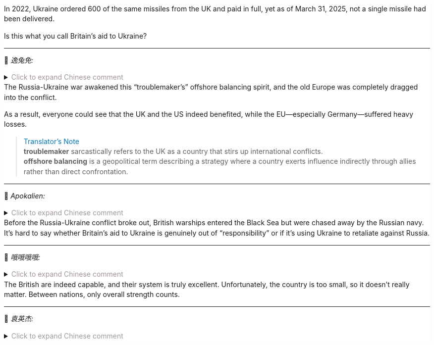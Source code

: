 In 2022, Ukraine ordered 600 of the same missiles from the UK and paid in full, yet as of March 31, 2025, not a single missile had been delivered.

Is this what you call Britain’s aid to Ukraine?
</div>

---

👤 *逸兔免:*  
<details><summary><span style="cursor:pointer; color: #a19696">
Click to expand Chinese comment</span>
</summary></details>

<div class="translated-text">
The Russia-Ukraine war awakened this “troublemaker’s” offshore balancing spirit, and the old Europe was completely dragged into the conflict.

As a result, everyone could see that the UK and the US indeed benefited, while the EU—especially Germany—suffered heavy losses.

> <font color="#0077b8">Translator’s Note</font>  
**troublemaker** sarcastically refers to the UK as a country that stirs up international conflicts.  
**offshore balancing** is a geopolitical term describing a strategy where a country exerts influence indirectly through allies rather than direct confrontation.
</div>

---

👤 *Apokalien:*  
<details><summary><span style="cursor:pointer; color: #a19696">
Click to expand Chinese comment</span>
</summary></details>

<div class="translated-text">
Before the Russia-Ukraine conflict broke out, British warships entered the Black Sea but were chased away by the Russian navy. It’s hard to say whether Britain’s aid to Ukraine is genuinely out of “responsibility” or if it’s using Ukraine to retaliate against Russia.
</div>

---

👤 *哦哦哦哦:*  
<details><summary><span style="cursor:pointer; color: #a19696">
Click to expand Chinese comment</span>
</summary></details>

<div class="translated-text">
The British are indeed capable, and their system is truly excellent. Unfortunately, the country is too small, so it doesn’t really matter. Between nations, only overall strength counts.
</div>

---

👤 *袁英杰:*  
<details><summary><span style="cursor:pointer; color: #a19696">
Click to expand Chinese comment</span>
</summary></details>
